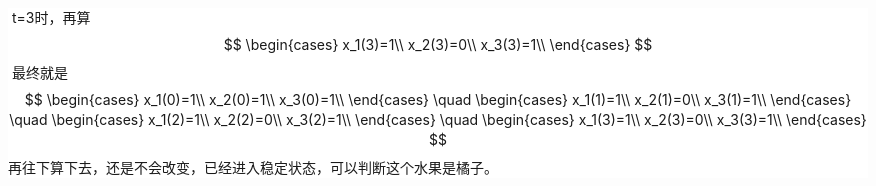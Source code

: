 ​	t=3时，再算
$$
\begin{cases}
x_1(3)=1\\
x_2(3)=0\\
x_3(3)=1\\
\end{cases}
$$
​	最终就是
$$
\begin{cases}
x_1(0)=1\\
x_2(0)=1\\
x_3(0)=1\\
\end{cases}
\quad
\begin{cases}
x_1(1)=1\\
x_2(1)=0\\
x_3(1)=1\\
\end{cases}
\quad
\begin{cases}
x_1(2)=1\\
x_2(2)=0\\
x_3(2)=1\\
\end{cases}
\quad
\begin{cases}
x_1(3)=1\\
x_2(3)=0\\
x_3(3)=1\\
\end{cases}
$$
​	再往下算下去，还是不会改变，已经进入稳定状态，可以判断这个水果是橘子。
